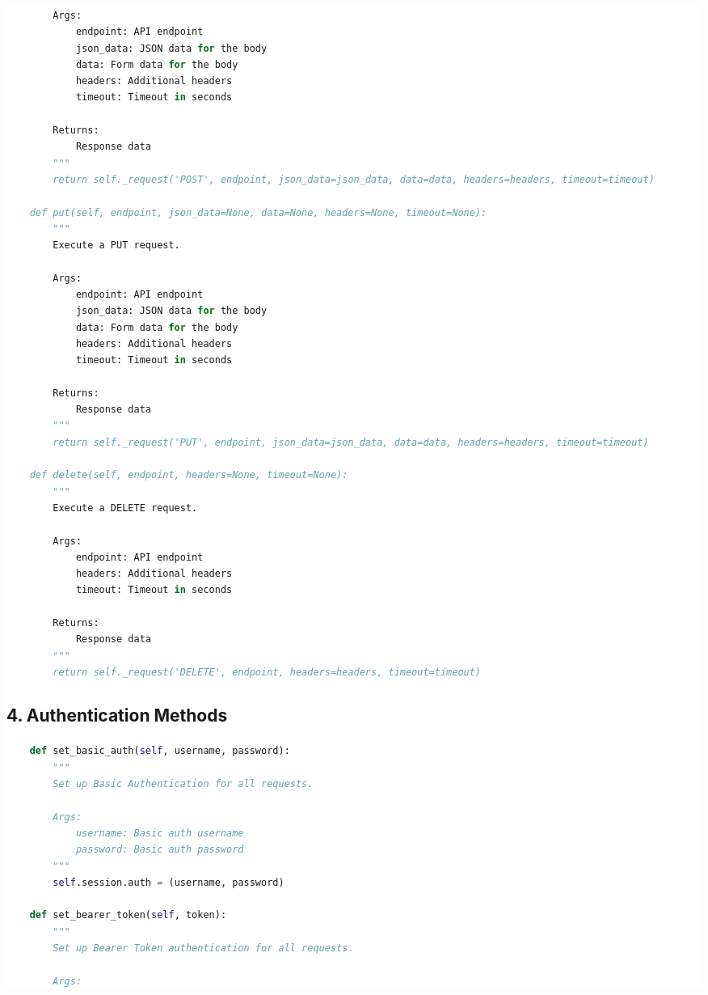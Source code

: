 ```python
        Args:
            endpoint: API endpoint
            json_data: JSON data for the body
            data: Form data for the body
            headers: Additional headers
            timeout: Timeout in seconds
            
        Returns:
            Response data
        """
        return self._request('POST', endpoint, json_data=json_data, data=data, headers=headers, timeout=timeout)

    def put(self, endpoint, json_data=None, data=None, headers=None, timeout=None):
        """
        Execute a PUT request.
        
        Args:
            endpoint: API endpoint
            json_data: JSON data for the body
            data: Form data for the body
            headers: Additional headers
            timeout: Timeout in seconds
            
        Returns:
            Response data
        """
        return self._request('PUT', endpoint, json_data=json_data, data=data, headers=headers, timeout=timeout)

    def delete(self, endpoint, headers=None, timeout=None):
        """
        Execute a DELETE request.
        
        Args:
            endpoint: API endpoint
            headers: Additional headers
            timeout: Timeout in seconds
            
        Returns:
            Response data
        """
        return self._request('DELETE', endpoint, headers=headers, timeout=timeout)
```

## 4. Authentication Methods

```python
    def set_basic_auth(self, username, password):
        """
        Set up Basic Authentication for all requests.
        
        Args:
            username: Basic auth username
            password: Basic auth password
        """
        self.session.auth = (username, password)
        
    def set_bearer_token(self, token):
        """
        Set up Bearer Token authentication for all requests.
        
        Args:
```